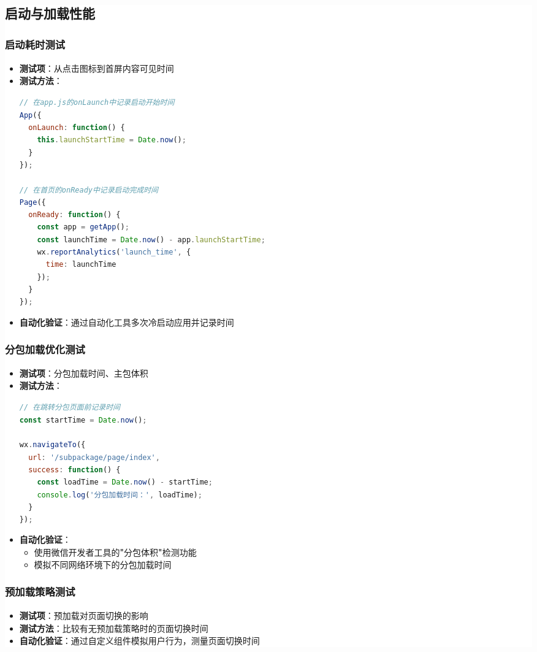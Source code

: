 ## 启动与加载性能

### 启动耗时测试
- **测试项**：从点击图标到首屏内容可见时间
- **测试方法**：
  ```javascript
  // 在app.js的onLaunch中记录启动开始时间
  App({
    onLaunch: function() {
      this.launchStartTime = Date.now();
    }
  });
  
  // 在首页的onReady中记录启动完成时间
  Page({
    onReady: function() {
      const app = getApp();
      const launchTime = Date.now() - app.launchStartTime;
      wx.reportAnalytics('launch_time', {
        time: launchTime
      });
    }
  });
  ```
- **自动化验证**：通过自动化工具多次冷启动应用并记录时间

### 分包加载优化测试
- **测试项**：分包加载时间、主包体积
- **测试方法**：
  ```javascript
  // 在跳转分包页面前记录时间
  const startTime = Date.now();
  
  wx.navigateTo({
    url: '/subpackage/page/index',
    success: function() {
      const loadTime = Date.now() - startTime;
      console.log('分包加载时间：', loadTime);
    }
  });
  ```
- **自动化验证**：
  - 使用微信开发者工具的"分包体积"检测功能
  - 模拟不同网络环境下的分包加载时间

### 预加载策略测试
- **测试项**：预加载对页面切换的影响
- **测试方法**：比较有无预加载策略时的页面切换时间
- **自动化验证**：通过自定义组件模拟用户行为，测量页面切换时间
